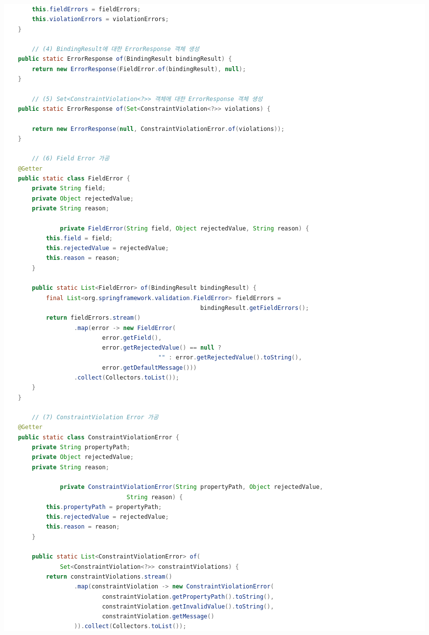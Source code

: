 ```java
        this.fieldErrors = fieldErrors;
        this.violationErrors = violationErrors;
    }

		// (4) BindingResult에 대한 ErrorResponse 객체 생성
    public static ErrorResponse of(BindingResult bindingResult) {
        return new ErrorResponse(FieldError.of(bindingResult), null);
    }

		// (5) Set<ConstraintViolation<?>> 객체에 대한 ErrorResponse 객체 생성
    public static ErrorResponse of(Set<ConstraintViolation<?>> violations) {
    
        return new ErrorResponse(null, ConstraintViolationError.of(violations));
    }

		// (6) Field Error 가공
    @Getter
    public static class FieldError {
        private String field;
        private Object rejectedValue;
        private String reason;

				private FieldError(String field, Object rejectedValue, String reason) {
            this.field = field;
            this.rejectedValue = rejectedValue;
            this.reason = reason;
        }

        public static List<FieldError> of(BindingResult bindingResult) {
            final List<org.springframework.validation.FieldError> fieldErrors =
                                                        bindingResult.getFieldErrors();
            return fieldErrors.stream()
                    .map(error -> new FieldError(
                            error.getField(),
                            error.getRejectedValue() == null ?
                                            "" : error.getRejectedValue().toString(),
                            error.getDefaultMessage()))
                    .collect(Collectors.toList());
        }
    }

		// (7) ConstraintViolation Error 가공
    @Getter
    public static class ConstraintViolationError {
        private String propertyPath;
        private Object rejectedValue;
        private String reason;

				private ConstraintViolationError(String propertyPath, Object rejectedValue,
                                   String reason) {
            this.propertyPath = propertyPath;
            this.rejectedValue = rejectedValue;
            this.reason = reason;
        }

        public static List<ConstraintViolationError> of(
                Set<ConstraintViolation<?>> constraintViolations) {
            return constraintViolations.stream()
                    .map(constraintViolation -> new ConstraintViolationError(
                            constraintViolation.getPropertyPath().toString(),
                            constraintViolation.getInvalidValue().toString(),
                            constraintViolation.getMessage()
                    )).collect(Collectors.toList());
```
